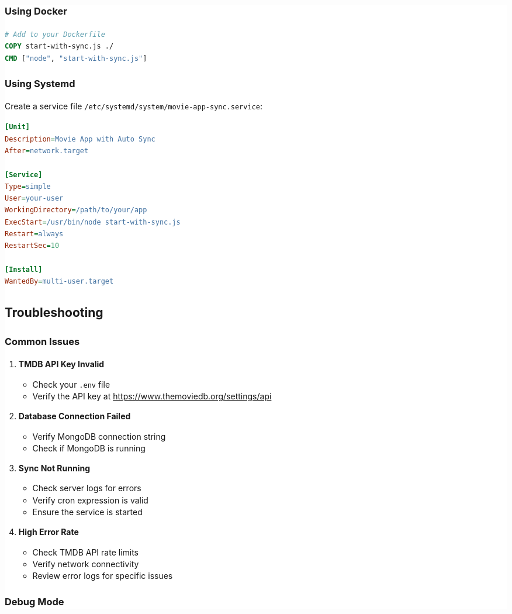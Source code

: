 ### Using Docker

```dockerfile
# Add to your Dockerfile
COPY start-with-sync.js ./
CMD ["node", "start-with-sync.js"]
```

### Using Systemd

Create a service file `/etc/systemd/system/movie-app-sync.service`:

```ini
[Unit]
Description=Movie App with Auto Sync
After=network.target

[Service]
Type=simple
User=your-user
WorkingDirectory=/path/to/your/app
ExecStart=/usr/bin/node start-with-sync.js
Restart=always
RestartSec=10

[Install]
WantedBy=multi-user.target
```

## Troubleshooting

### Common Issues

1. **TMDB API Key Invalid**
   - Check your `.env` file
   - Verify the API key at https://www.themoviedb.org/settings/api

2. **Database Connection Failed**
   - Verify MongoDB connection string
   - Check if MongoDB is running

3. **Sync Not Running**
   - Check server logs for errors
   - Verify cron expression is valid
   - Ensure the service is started

4. **High Error Rate**
   - Check TMDB API rate limits
   - Verify network connectivity
   - Review error logs for specific issues

### Debug Mode
